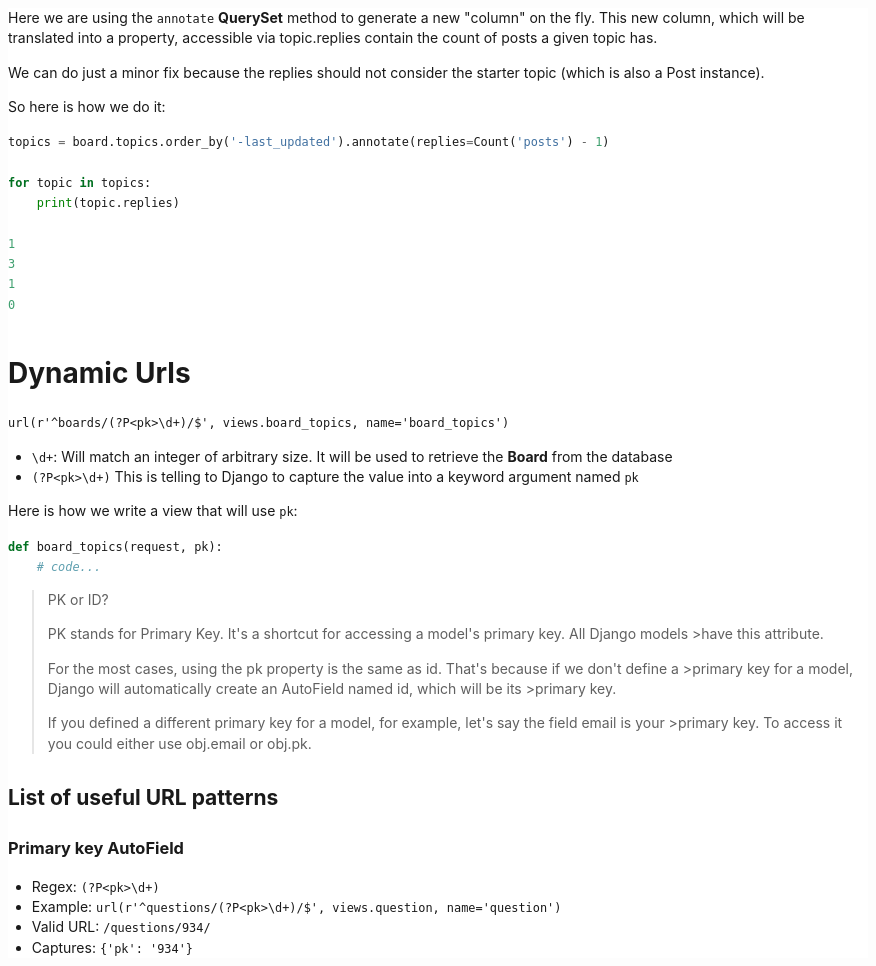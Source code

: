 Here we are using the `annotate` **QuerySet** method to generate a new "column" on the fly. This new column, which will be translated into a property, accessible via topic.replies contain the count of posts a given topic has.

We can do just a minor fix because the replies should not consider the starter topic (which is also a Post instance).

So here is how we do it:

```py
topics = board.topics.order_by('-last_updated').annotate(replies=Count('posts') - 1)

for topic in topics:
    print(topic.replies)

1
3
1
0
```



# Dynamic Urls

`url(r'^boards/(?P<pk>\d+)/$', views.board_topics, name='board_topics')`

* `\d+`: Will match an integer of arbitrary size. It will be used to retrieve the **Board** from the database
* `(?P<pk>\d+)` This is telling to Django to capture the value into a keyword argument named `pk`

Here is how we write a view that will use `pk`:

```py
def board_topics(request, pk):
    # code...
```

>PK or ID?
>
>PK stands for Primary Key. It's a shortcut for accessing a model's primary key. All Django models >have this attribute.
>
>For the most cases, using the pk property is the same as id. That's because if we don't define a >primary key for a model, Django will automatically create an AutoField named id, which will be its >primary key.
>
>If you defined a different primary key for a model, for example, let's say the field email is your >primary key. To access it you could either use obj.email or obj.pk. 

## List of useful URL patterns

### Primary key AutoField

* Regex: `(?P<pk>\d+)`
* Example: `url(r'^questions/(?P<pk>\d+)/$', views.question, name='question')`
* Valid URL: `/questions/934/`
* Captures: `{'pk': '934'}`

